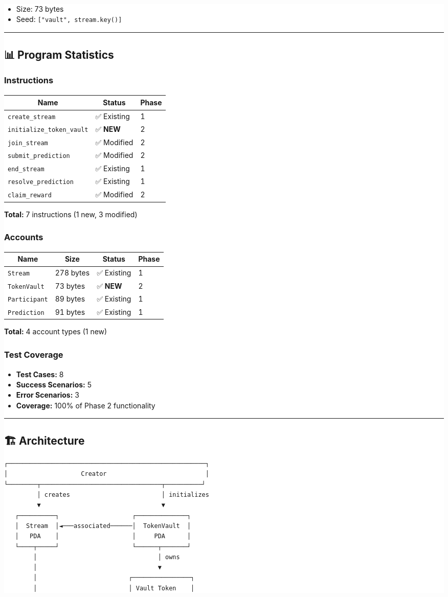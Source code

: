 - Size: 73 bytes
- Seed: `["vault", stream.key()]`

---

## 📊 Program Statistics

### Instructions

| Name                     | Status      | Phase |
| ------------------------ | ----------- | ----- |
| `create_stream`          | ✅ Existing | 1     |
| `initialize_token_vault` | ✅ **NEW**  | 2     |
| `join_stream`            | ✅ Modified | 2     |
| `submit_prediction`      | ✅ Modified | 2     |
| `end_stream`             | ✅ Existing | 1     |
| `resolve_prediction`     | ✅ Existing | 1     |
| `claim_reward`           | ✅ Modified | 2     |

**Total:** 7 instructions (1 new, 3 modified)

### Accounts

| Name          | Size      | Status      | Phase |
| ------------- | --------- | ----------- | ----- |
| `Stream`      | 278 bytes | ✅ Existing | 1     |
| `TokenVault`  | 73 bytes  | ✅ **NEW**  | 2     |
| `Participant` | 89 bytes  | ✅ Existing | 1     |
| `Prediction`  | 91 bytes  | ✅ Existing | 1     |

**Total:** 4 account types (1 new)

### Test Coverage

- **Test Cases:** 8
- **Success Scenarios:** 5
- **Error Scenarios:** 3
- **Coverage:** 100% of Phase 2 functionality

---

## 🏗️ Architecture

```
┌──────────────────────────────────────────────────────┐
│                    Creator                           │
└────────┬─────────────────────────────────┬──────────┘
         │ creates                         │ initializes
         ▼                                 ▼
   ┌──────────┐                    ┌──────────────┐
   │  Stream  │◄───associated──────│  TokenVault  │
   │   PDA    │                    │     PDA      │
   └────┬─────┘                    └──────┬───────┘
        │                                 │ owns
        │                                 ▼
        │                         ┌────────────────┐
        │                         │ Vault Token    │
```